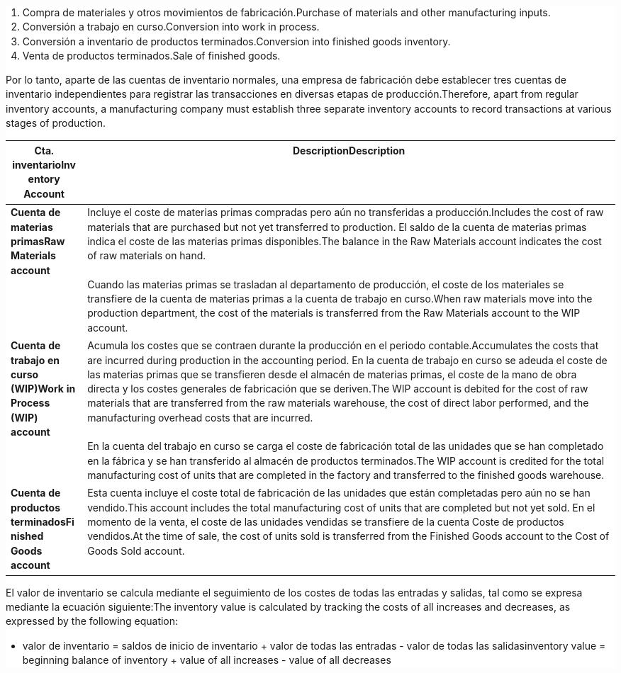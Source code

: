 1.  <span data-ttu-id="c3bd1-108">Compra de materiales y otros movimientos de fabricación.</span><span class="sxs-lookup"><span data-stu-id="c3bd1-108">Purchase of materials and other manufacturing inputs.</span></span>  
2.  <span data-ttu-id="c3bd1-109">Conversión a trabajo en curso.</span><span class="sxs-lookup"><span data-stu-id="c3bd1-109">Conversion into work in process.</span></span>  
3.  <span data-ttu-id="c3bd1-110">Conversión a inventario de productos terminados.</span><span class="sxs-lookup"><span data-stu-id="c3bd1-110">Conversion into finished goods inventory.</span></span>  
4.  <span data-ttu-id="c3bd1-111">Venta de productos terminados.</span><span class="sxs-lookup"><span data-stu-id="c3bd1-111">Sale of finished goods.</span></span>  

<span data-ttu-id="c3bd1-112">Por lo tanto, aparte de las cuentas de inventario normales, una empresa de fabricación debe establecer tres cuentas de inventario independientes para registrar las transacciones en diversas etapas de producción.</span><span class="sxs-lookup"><span data-stu-id="c3bd1-112">Therefore, apart from regular inventory accounts, a manufacturing company must establish three separate inventory accounts to record transactions at various stages of production.</span></span>  

|<span data-ttu-id="c3bd1-113">Cta. inventario</span><span class="sxs-lookup"><span data-stu-id="c3bd1-113">Inventory Account</span></span>|<span data-ttu-id="c3bd1-114">Description</span><span class="sxs-lookup"><span data-stu-id="c3bd1-114">Description</span></span>|  
|-----------------------|---------------------------------------|  
|<span data-ttu-id="c3bd1-115">**Cuenta de materias primas**</span><span class="sxs-lookup"><span data-stu-id="c3bd1-115">**Raw Materials account**</span></span>|<span data-ttu-id="c3bd1-116">Incluye el coste de materias primas compradas pero aún no transferidas a producción.</span><span class="sxs-lookup"><span data-stu-id="c3bd1-116">Includes the cost of raw materials that are purchased but not yet transferred to production.</span></span> <span data-ttu-id="c3bd1-117">El saldo de la cuenta de materias primas indica el coste de las materias primas disponibles.</span><span class="sxs-lookup"><span data-stu-id="c3bd1-117">The balance in the Raw Materials account indicates the cost of raw materials on hand.</span></span><br /><br /> <span data-ttu-id="c3bd1-118">Cuando las materias primas se trasladan al departamento de producción, el coste de los materiales se transfiere de la cuenta de materias primas a la cuenta de trabajo en curso.</span><span class="sxs-lookup"><span data-stu-id="c3bd1-118">When raw materials move into the production department, the cost of the materials is transferred from the Raw Materials account to the WIP account.</span></span>|  
|<span data-ttu-id="c3bd1-119">**Cuenta de trabajo en curso (WIP)**</span><span class="sxs-lookup"><span data-stu-id="c3bd1-119">**Work in Process (WIP) account**</span></span>|<span data-ttu-id="c3bd1-120">Acumula los costes que se contraen durante la producción en el periodo contable.</span><span class="sxs-lookup"><span data-stu-id="c3bd1-120">Accumulates the costs that are incurred during production in the accounting period.</span></span> <span data-ttu-id="c3bd1-121">En la cuenta de trabajo en curso se adeuda el coste de las materias primas que se transfieren desde el almacén de materias primas, el coste de la mano de obra directa y los costes generales de fabricación que se deriven.</span><span class="sxs-lookup"><span data-stu-id="c3bd1-121">The WIP account is debited for the cost of raw materials that are transferred from the raw materials warehouse, the cost of direct labor performed, and the manufacturing overhead costs that are incurred.</span></span><br /><br /> <span data-ttu-id="c3bd1-122">En la cuenta del trabajo en curso se carga el coste de fabricación total de las unidades que se han completado en la fábrica y se han transferido al almacén de productos terminados.</span><span class="sxs-lookup"><span data-stu-id="c3bd1-122">The WIP account is credited for the total manufacturing cost of units that are completed in the factory and transferred to the finished goods warehouse.</span></span>|  
|<span data-ttu-id="c3bd1-123">**Cuenta de productos terminados**</span><span class="sxs-lookup"><span data-stu-id="c3bd1-123">**Finished Goods account**</span></span>|<span data-ttu-id="c3bd1-124">Esta cuenta incluye el coste total de fabricación de las unidades que están completadas pero aún no se han vendido.</span><span class="sxs-lookup"><span data-stu-id="c3bd1-124">This account includes the total manufacturing cost of units that are completed but not yet sold.</span></span> <span data-ttu-id="c3bd1-125">En el momento de la venta, el coste de las unidades vendidas se transfiere de la cuenta Coste de productos vendidos.</span><span class="sxs-lookup"><span data-stu-id="c3bd1-125">At the time of sale, the cost of units sold is transferred from the Finished Goods account to the Cost of Goods Sold account.</span></span>|  

<span data-ttu-id="c3bd1-126">El valor de inventario se calcula mediante el seguimiento de los costes de todas las entradas y salidas, tal como se expresa mediante la ecuación siguiente:</span><span class="sxs-lookup"><span data-stu-id="c3bd1-126">The inventory value is calculated by tracking the costs of all increases and decreases, as expressed by the following equation:</span></span>  

* <span data-ttu-id="c3bd1-127">valor de inventario = saldos de inicio de inventario + valor de todas las entradas - valor de todas las salidas</span><span class="sxs-lookup"><span data-stu-id="c3bd1-127">inventory value = beginning balance of inventory + value of all increases - value of all decreases</span></span>  

